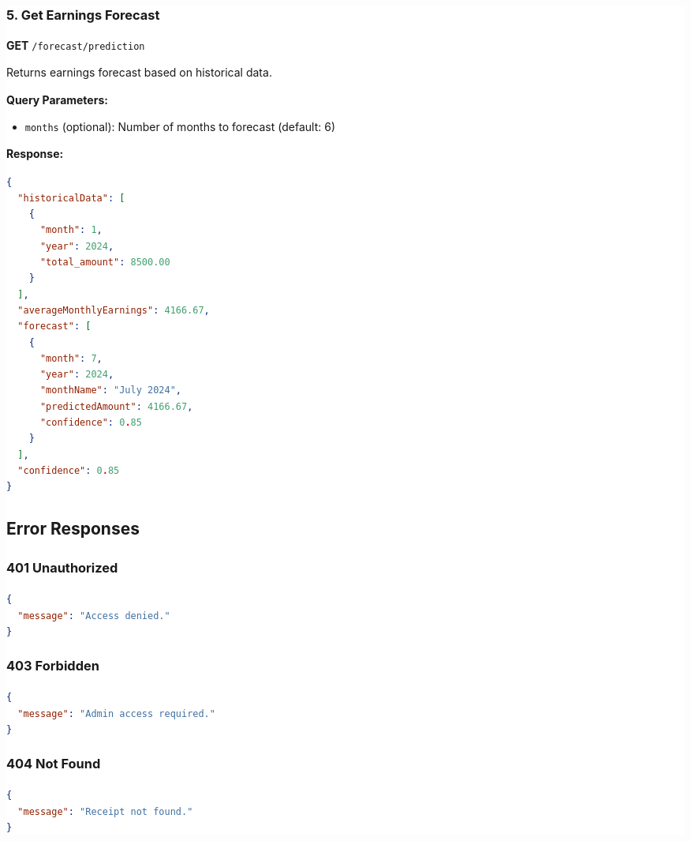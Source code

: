 ### 5. Get Earnings Forecast
**GET** `/forecast/prediction`

Returns earnings forecast based on historical data.

**Query Parameters:**
- `months` (optional): Number of months to forecast (default: 6)

**Response:**
```json
{
  "historicalData": [
    {
      "month": 1,
      "year": 2024,
      "total_amount": 8500.00
    }
  ],
  "averageMonthlyEarnings": 4166.67,
  "forecast": [
    {
      "month": 7,
      "year": 2024,
      "monthName": "July 2024",
      "predictedAmount": 4166.67,
      "confidence": 0.85
    }
  ],
  "confidence": 0.85
}
```

## Error Responses

### 401 Unauthorized
```json
{
  "message": "Access denied."
}
```

### 403 Forbidden
```json
{
  "message": "Admin access required."
}
```

### 404 Not Found
```json
{
  "message": "Receipt not found."
}
```
